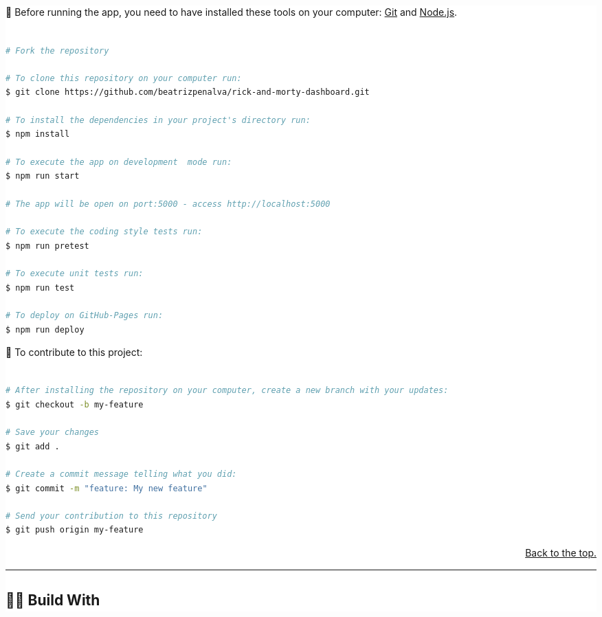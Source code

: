 🔰 Before running the app, you need to have installed these tools on your computer: [Git](https://git-scm.com) and [Node.js](https://nodejs.org/en/).

```bash

# Fork the repository

# To clone this repository on your computer run:
$ git clone https://github.com/beatrizpenalva/rick-and-morty-dashboard.git

# To install the dependencies in your project's directory run:
$ npm install

# To execute the app on development  mode run:
$ npm run start

# The app will be open on port:5000 - access http://localhost:5000

# To execute the coding style tests run:
$ npm run pretest

# To execute unit tests run:
$ npm run test

# To deploy on GitHub-Pages run:
$ npm run deploy

```

👊 To contribute to this project:

```bash

# After installing the repository on your computer, create a new branch with your updates:
$ git checkout -b my-feature

# Save your changes
$ git add .

# Create a commit message telling what you did: 
$ git commit -m "feature: My new feature"

# Send your contribution to this repository
$ git push origin my-feature

```

<p align="right">
  <a href="#top"> Back to the top. </a>
</p>

---

## 👩‍💻 Build With
